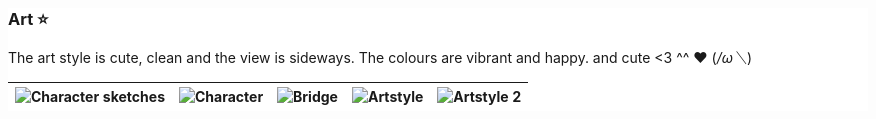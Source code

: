 ### Art :star:

The art style is cute, clean and the view is sideways. The colours are vibrant and happy. and cute <3 ^^ :heart: (*/ω＼*)

| ![Character sketches](./Resources/Architect%20of%20Goo%20(1).png) | ![Character](./Resources/Architect%20of%20Goo.png) | ![Bridge](./Resources/Architect%20of%20Goo%20(3).png)  | ![Artstyle](./Resources/Architect%20of%20Goo%20(2).png)  | ![Artstyle 2](./Resources/Architect%20of%20Goo%20(4).png)  |
| ----------------------------------------------------------------------- | --------------------------------------------------------------------------- | ------------------------------------------------------------------- | ------------------------------------------------------------------------- | ----------------------------------------------------------------------------- |
